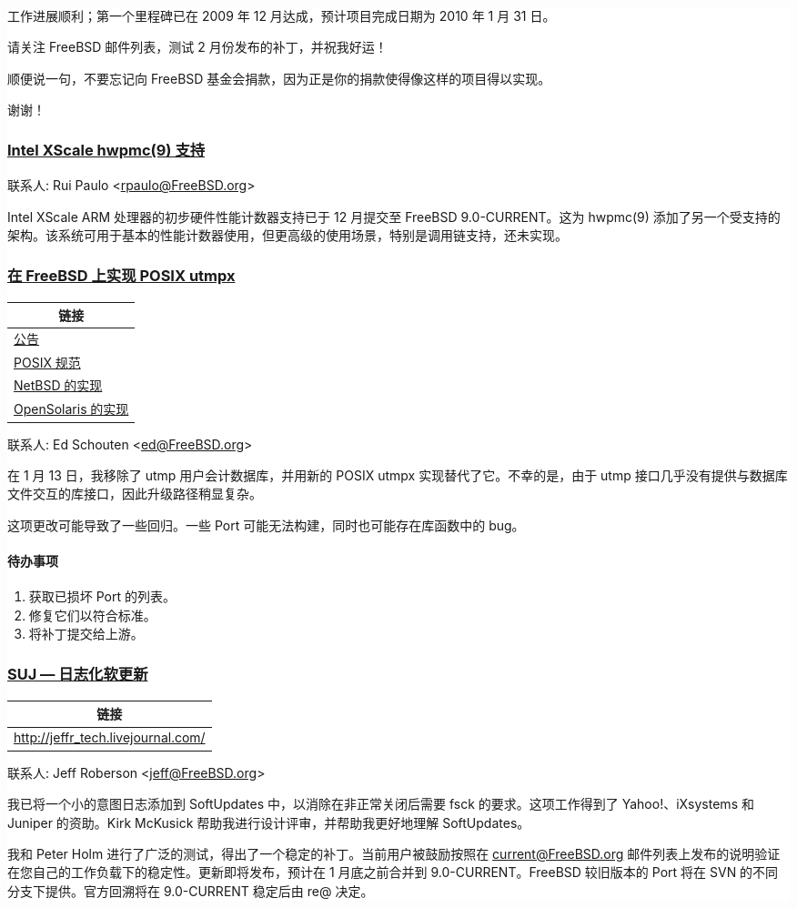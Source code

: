 工作进展顺利；第一个里程碑已在 2009 年 12 月达成，预计项目完成日期为 2010 年 1 月 31 日。

请关注 FreeBSD 邮件列表，测试 2 月份发布的补丁，并祝我好运！

顺便说一句，不要忘记向 FreeBSD 基金会捐款，因为正是你的捐款使得像这样的项目得以实现。

谢谢！

### [Intel XScale hwpmc(9) 支持](<https://www.freebsd.org/status/report-2009-10-2009-12.html#Intel-XScale-hwpmc(9)-support>)

联系人: Rui Paulo <[rpaulo@FreeBSD.org](mailto:rpaulo@FreeBSD.org)>

Intel XScale ARM 处理器的初步硬件性能计数器支持已于 12 月提交至 FreeBSD 9.0-CURRENT。这为 hwpmc(9) 添加了另一个受支持的架构。该系统可用于基本的性能计数器使用，但更高级的使用场景，特别是调用链支持，还未实现。

### [在 FreeBSD 上实现 POSIX utmpx ](https://www.freebsd.org/status/report-2009-10-2009-12.html#POSIX-utmpx-for-FreeBSD)

| 链接                                                                                                                                                                                                      |
| --------------------------------------------------------------------------------------------------------------------------------------------------------------------------------------------------------- |
| [公告](http://lists.freebsd.org/pipermail/freebsd-current/2010-January/014893.html "http://lists.FreeBSD.org/pipermail/freebsd-current/2010-January/014893.html")                                         |
| [POSIX 规范](http://www.opengroup.org/onlinepubs/9699919799/functions/endutxent.html "http://www.opengroup.org/onlinepubs/9699919799/functions/endutxent.html")                                           |
| [NetBSD 的实现](http://cvsweb.netbsd.org/bsdweb.cgi/~checkout~/src/lib/libc/gen/utmpx.c "http://cvsweb.netbsd.org/bsdweb.cgi/~checkout~/src/lib/libc/gen/utmpx.c")                                        |
| [OpenSolaris 的实现](http://src.opensolaris.org/source/xref/onnv/onnv-gate/usr/src/lib/libc/port/gen/getutx.c "http://src.opensolaris.org/source/xref/onnv/onnv-gate/usr/src/lib/libc/port/gen/getutx.c") |

联系人: Ed Schouten <[ed@FreeBSD.org](mailto:ed@FreeBSD.org)>

在 1 月 13 日，我移除了 utmp 用户会计数据库，并用新的 POSIX utmpx 实现替代了它。不幸的是，由于 utmp 接口几乎没有提供与数据库文件交互的库接口，因此升级路径稍显复杂。

这项更改可能导致了一些回归。一些 Port 可能无法构建，同时也可能存在库函数中的 bug。

#### 待办事项

1. 获取已损坏 Port 的列表。
2. 修复它们以符合标准。
3. 将补丁提交给上游。

### [SUJ — 日志化软更新](https://www.freebsd.org/status/report-2009-10-2009-12.html#SUJ-%E2%80%94-Journaled-SoftUpdates)

| 链接 |
| ---- |
|  http://jeffr_tech.livejournal.com/    |

联系人: Jeff Roberson <[jeff@FreeBSD.org](mailto:jeff@FreeBSD.org)>

我已将一个小的意图日志添加到 SoftUpdates 中，以消除在非正常关闭后需要 fsck 的要求。这项工作得到了 Yahoo!、iXsystems 和 Juniper 的资助。Kirk McKusick 帮助我进行设计评审，并帮助我更好地理解 SoftUpdates。

我和 Peter Holm 进行了广泛的测试，得出了一个稳定的补丁。当前用户被鼓励按照在 current@FreeBSD.org 邮件列表上发布的说明验证在您自己的工作负载下的稳定性。更新即将发布，预计在 1 月底之前合并到 9.0-CURRENT。FreeBSD 较旧版本的 Port 将在 SVN 的不同分支下提供。官方回溯将在 9.0-CURRENT 稳定后由 re@ 决定。
